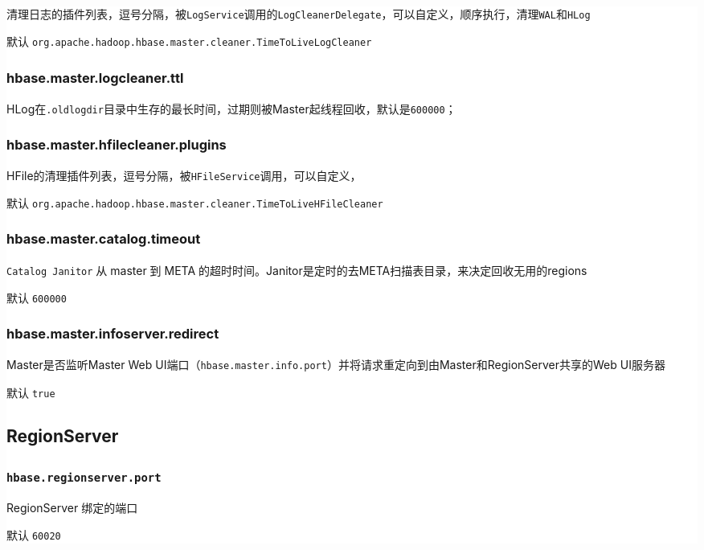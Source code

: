 清理日志的插件列表，逗号分隔，被`LogService`调用的`LogCleanerDelegate`，可以自定义，顺序执行，清理`WAL`和`HLog`

默认 `org.apache.hadoop.hbase.master.cleaner.TimeToLiveLogCleaner`



### hbase.master.logcleaner.ttl
    
HLog在`.oldlogdir`目录中生存的最长时间，过期则被Master起线程回收，默认是`600000`；




### hbase.master.hfilecleaner.plugins

HFile的清理插件列表，逗号分隔，被`HFileService`调用，可以自定义，

默认 `org.apache.hadoop.hbase.master.cleaner.TimeToLiveHFileCleaner`



### hbase.master.catalog.timeout

`Catalog Janitor` 从 master 到 META 的超时时间。Janitor是定时的去META扫描表目录，来决定回收无用的regions

默认 `600000`


   
### hbase.master.infoserver.redirect

Master是否监听Master Web UI端口（`hbase.master.info.port`）并将请求重定向到由Master和RegionServer共享的Web UI服务器

默认 `true`


























## RegionServer


### `hbase.regionserver.port`

RegionServer 绑定的端口

默认 `60020`

